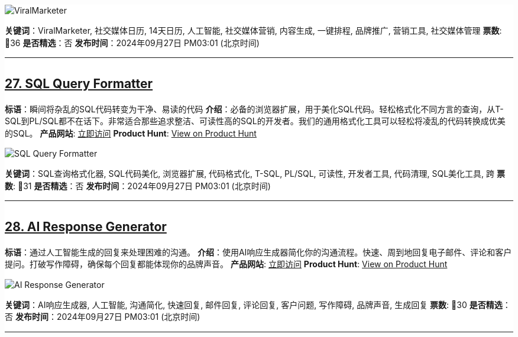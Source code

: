 ![ViralMarketer](https://ph-files.imgix.net/00e360ee-535e-47c4-821b-b6695ea49b56.png?auto=format&fit=crop&frame=1&h=512&w=1024)

**关键词**：ViralMarketer, 社交媒体日历, 14天日历, 人工智能, 社交媒体营销, 内容生成, 一键排程, 品牌推广, 营销工具, 社交媒体管理
**票数**: 🔺36
**是否精选**：否
**发布时间**：2024年09月27日 PM03:01 (北京时间)

---

## [27. SQL Query Formatter](https://www.producthunt.com/posts/sql-query-formatter?utm_campaign=producthunt-api&utm_medium=api-v2&utm_source=Application%3A+daily+ph+%28ID%3A+133301%29)
**标语**：瞬间将杂乱的SQL代码转变为干净、易读的代码
**介绍**：必备的浏览器扩展，用于美化SQL代码。轻松格式化不同方言的查询，从T-SQL到PL/SQL都不在话下。非常适合那些追求整洁、可读性高的SQL的开发者。我们的通用格式化工具可以轻松将凌乱的代码转换成优美的SQL。
**产品网站**: [立即访问](https://www.producthunt.com/r/YDX7EBUDYS7ZPO?utm_campaign=producthunt-api&utm_medium=api-v2&utm_source=Application%3A+daily+ph+%28ID%3A+133301%29)
**Product Hunt**: [View on Product Hunt](https://www.producthunt.com/posts/sql-query-formatter?utm_campaign=producthunt-api&utm_medium=api-v2&utm_source=Application%3A+daily+ph+%28ID%3A+133301%29)

![SQL Query Formatter](https://ph-files.imgix.net/4b980601-3e16-4e4a-bf60-3884cd8c71e4.png?auto=format&fit=crop&frame=1&h=512&w=1024)

**关键词**：SQL查询格式化器, SQL代码美化, 浏览器扩展, 代码格式化, T-SQL, PL/SQL, 可读性, 开发者工具, 代码清理, SQL美化工具, 跨
**票数**: 🔺31
**是否精选**：否
**发布时间**：2024年09月27日 PM03:01 (北京时间)

---

## [28. AI Response Generator](https://www.producthunt.com/posts/ai-response-generator-1?utm_campaign=producthunt-api&utm_medium=api-v2&utm_source=Application%3A+daily+ph+%28ID%3A+133301%29)
**标语**：通过人工智能生成的回复来处理困难的沟通。
**介绍**：使用AI响应生成器简化你的沟通流程。快速、周到地回复电子邮件、评论和客户提问。打破写作障碍，确保每个回复都能体现你的品牌声音。
**产品网站**: [立即访问](https://www.producthunt.com/r/FIEK3PNFXXXB6W?utm_campaign=producthunt-api&utm_medium=api-v2&utm_source=Application%3A+daily+ph+%28ID%3A+133301%29)
**Product Hunt**: [View on Product Hunt](https://www.producthunt.com/posts/ai-response-generator-1?utm_campaign=producthunt-api&utm_medium=api-v2&utm_source=Application%3A+daily+ph+%28ID%3A+133301%29)

![AI Response Generator](https://ph-files.imgix.net/02746628-1766-4efd-899c-127e86997ecc.png?auto=format&fit=crop&frame=1&h=512&w=1024)

**关键词**：AI响应生成器, 人工智能, 沟通简化, 快速回复, 邮件回复, 评论回复, 客户问题, 写作障碍, 品牌声音, 生成回复
**票数**: 🔺30
**是否精选**：否
**发布时间**：2024年09月27日 PM03:01 (北京时间)

---
